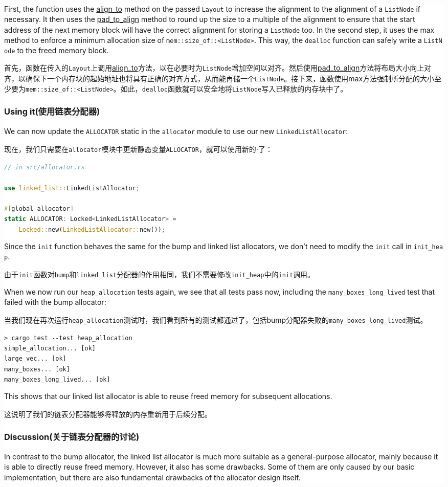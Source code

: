 First, the function uses the [align_to](https://doc.rust-lang.org/core/alloc/struct.Layout.html#method.align_to) method on the passed `Layout` to increase the alignment to the alignment of a `ListNode` if necessary. It then uses the [pad_to_align](https://doc.rust-lang.org/core/alloc/struct.Layout.html#method.pad_to_align) method to round up the size to a multiple of the alignment to ensure that the start address of the next memory block will have the correct alignment for storing a `ListNode` too. In the second step, it uses the max method to enforce a minimum allocation size of `mem::size_of::<ListNode>`. This way, the `dealloc` function can safely write a `ListNode` to the freed memory block.

首先，函数在传入的`Layout`上调用[align_to](https://doc.rust-lang.org/core/alloc/struct.Layout.html#method.align_to)方法，以在必要时为`ListNode`增加空间以对齐。然后使用[pad_to_align]((https://doc.rust-lang.org/core/alloc/struct.Layout.html#method.pad_to_align))方法将布局大小向上对齐，以确保下一个内存块的起始地址也将具有正确的对齐方式，从而能再储一个`ListNode`。接下来，函数使用max方法强制所分配的大小至少要为`mem::size_of::<ListNode>`。如此，`dealloc`函数就可以安全地将`ListNode`写入已释放的内存块中了。


### Using it(使用链表分配器)

We can now update the `ALLOCATOR` static in the `allocator` module to use our new `LinkedListAllocator`:

现在，我们只需要在`allocator`模块中更新静态变量`ALLOCATOR`，就可以使用新的·了：

```rust
// in src/allocator.rs

use linked_list::LinkedListAllocator;

#[global_allocator]
static ALLOCATOR: Locked<LinkedListAllocator> =
    Locked::new(LinkedListAllocator::new());
```


Since the `init` function behaves the same for the bump and linked list allocators, we don’t need to modify the `init` call in `init_heap`.

由于`init`函数对`bump`和`linked list`分配器的作用相同，我们不需要修改`init_heap`中的`init`调用。


When we now run our `heap_allocation` tests again, we see that all tests pass now, including the `many_boxes_long_lived` test that failed with the bump allocator:

当我们现在再次运行`heap_allocation`测试时，我们看到所有的测试都通过了，包括bump分配器失败的`many_boxes_long_lived`测试。


```
> cargo test --test heap_allocation
simple_allocation... [ok]
large_vec... [ok]
many_boxes... [ok]
many_boxes_long_lived... [ok]
```

This shows that our linked list allocator is able to reuse freed memory for subsequent allocations.

这说明了我们的链表分配器能够将释放的内存重新用于后续分配。

### Discussion(关于链表分配器的讨论)
In contrast to the bump allocator, the linked list allocator is much more suitable as a general-purpose allocator, mainly because it is able to directly reuse freed memory. However, it also has some drawbacks. Some of them are only caused by our basic implementation, but there are also fundamental drawbacks of the allocator design itself.
